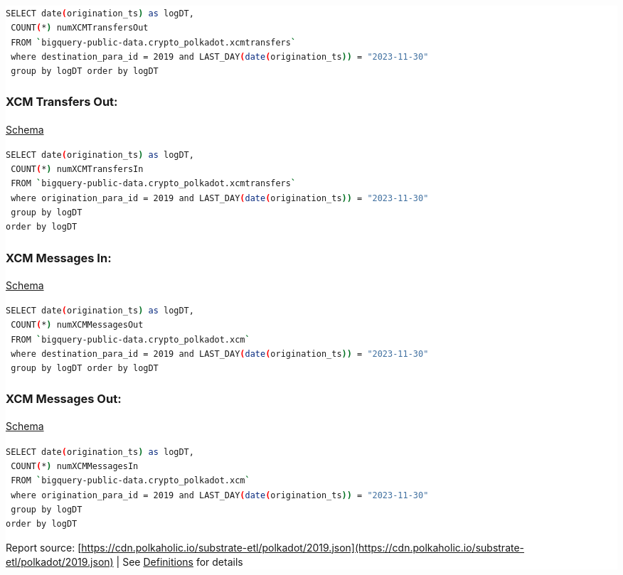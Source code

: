 ```bash
SELECT date(origination_ts) as logDT, 
 COUNT(*) numXCMTransfersOut 
 FROM `bigquery-public-data.crypto_polkadot.xcmtransfers` 
 where destination_para_id = 2019 and LAST_DAY(date(origination_ts)) = "2023-11-30" 
 group by logDT order by logDT
```

### XCM Transfers Out: 

[Schema](https://github.com/colorfulnotion/substrate-etl/blob/main/schema/xcmtransfers.json)

```bash
SELECT date(origination_ts) as logDT, 
 COUNT(*) numXCMTransfersIn 
 FROM `bigquery-public-data.crypto_polkadot.xcmtransfers` 
 where origination_para_id = 2019 and LAST_DAY(date(origination_ts)) = "2023-11-30" 
 group by logDT 
order by logDT
```

### XCM Messages In: 

[Schema](https://github.com/colorfulnotion/substrate-etl/blob/main/schema/xcm.json)

```bash
SELECT date(origination_ts) as logDT, 
 COUNT(*) numXCMMessagesOut 
 FROM `bigquery-public-data.crypto_polkadot.xcm` 
 where destination_para_id = 2019 and LAST_DAY(date(origination_ts)) = "2023-11-30" 
 group by logDT order by logDT
```

### XCM Messages Out: 

[Schema](https://github.com/colorfulnotion/substrate-etl/blob/main/schema/xcm.json)

```bash
SELECT date(origination_ts) as logDT, 
 COUNT(*) numXCMMessagesIn 
 FROM `bigquery-public-data.crypto_polkadot.xcm` 
 where origination_para_id = 2019 and LAST_DAY(date(origination_ts)) = "2023-11-30" 
 group by logDT 
order by logDT
```


Report source: [https://cdn.polkaholic.io/substrate-etl/polkadot/2019.json](https://cdn.polkaholic.io/substrate-etl/polkadot/2019.json) | See [Definitions](/DEFINITIONS.md) for details
